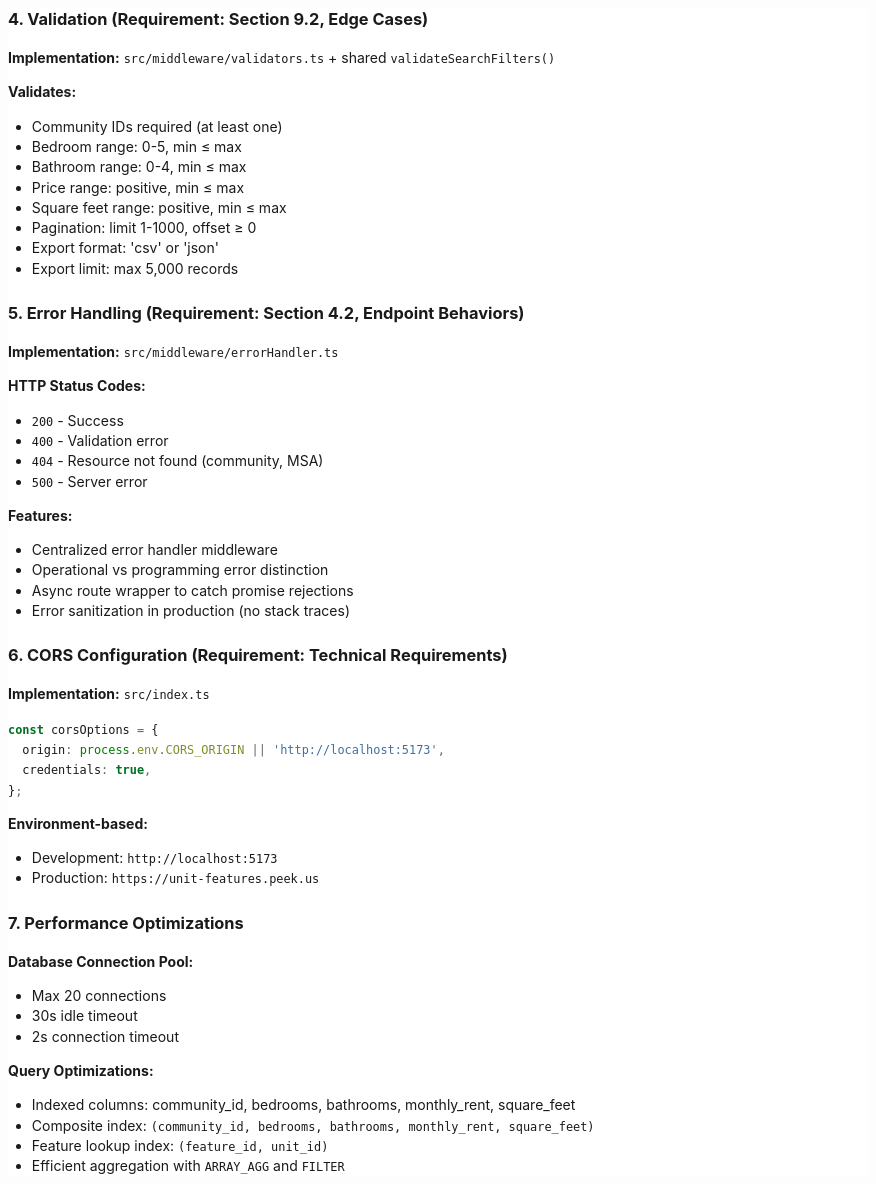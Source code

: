 ### 4. Validation (Requirement: Section 9.2, Edge Cases)

**Implementation:** `src/middleware/validators.ts` + shared `validateSearchFilters()`

**Validates:**
- Community IDs required (at least one)
- Bedroom range: 0-5, min ≤ max
- Bathroom range: 0-4, min ≤ max
- Price range: positive, min ≤ max
- Square feet range: positive, min ≤ max
- Pagination: limit 1-1000, offset ≥ 0
- Export format: 'csv' or 'json'
- Export limit: max 5,000 records

### 5. Error Handling (Requirement: Section 4.2, Endpoint Behaviors)

**Implementation:** `src/middleware/errorHandler.ts`

**HTTP Status Codes:**
- `200` - Success
- `400` - Validation error
- `404` - Resource not found (community, MSA)
- `500` - Server error

**Features:**
- Centralized error handler middleware
- Operational vs programming error distinction
- Async route wrapper to catch promise rejections
- Error sanitization in production (no stack traces)

### 6. CORS Configuration (Requirement: Technical Requirements)

**Implementation:** `src/index.ts`

```typescript
const corsOptions = {
  origin: process.env.CORS_ORIGIN || 'http://localhost:5173',
  credentials: true,
};
```

**Environment-based:**
- Development: `http://localhost:5173`
- Production: `https://unit-features.peek.us`

### 7. Performance Optimizations

**Database Connection Pool:**
- Max 20 connections
- 30s idle timeout
- 2s connection timeout

**Query Optimizations:**
- Indexed columns: community_id, bedrooms, bathrooms, monthly_rent, square_feet
- Composite index: `(community_id, bedrooms, bathrooms, monthly_rent, square_feet)`
- Feature lookup index: `(feature_id, unit_id)`
- Efficient aggregation with `ARRAY_AGG` and `FILTER`
